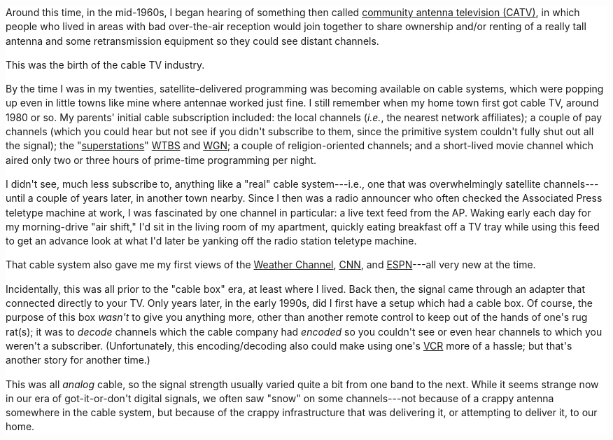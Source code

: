 [^JFKCBSNBC]:I'd been so young when we moved away, I had forgotten about that particular viewing advantage; but, on each of our as-frequent-as-possible visits back home over those years, I relished my relatives' ease in watching things that we couldn't see in the area where my father had been transferred because the two-channels-carrying-three-networks thing just didn't make it possible. Here's one particularly bizarre example of how that worked. On the day President Kennedy was assassinated, that CBS/NBC station joined the coverage with Walter Cronkite's famous bulletin because, at usual at that time, the station was carrying *As the World Turns* on CBS. Then, at the top of the hour, the station switched to NBC, because either the normal schedule called for it or, perhaps more likely, it was the station's practice to carry NBC News programs instead of CBS News programs (*e.g.*: in the evenings, it showed *The Huntley-Brinkley Report*, the highest-rated network newscast at that time, instead of the *CBS Evening News*).

[^kines]: Yeah, kinescopes. I guess these smaller-market stations didn't yet have the wherewithal to buy the massive video tape machines of that era.

Around this time, in the mid-1960s, I began hearing of something then called [community antenna television (CATV)](https://people.seas.harvard.edu/~jones/cscie129/nu_lectures/lecture13/CATV/CATV.html), in which people who lived in areas with bad over-the-air reception would join together to share ownership and/or renting of a really tall antenna and some retransmission equipment so they could see distant channels.

This was the birth of the cable TV industry.

By the time I was in my twenties, satellite-delivered programming was becoming available on cable systems, which were popping up even in little towns like mine where antennae worked just fine. I still remember when my home town first got cable TV, around 1980 or so. My parents' initial cable subscription included: the local channels (*i.e.*, the nearest network affiliates); a couple of pay channels (which you could hear but not see if you didn't subscribe to them, since the primitive system couldn't fully shut out all the signal); the "[superstations](https://en.wikipedia.org/wiki/Superstation)" [WTBS](https://en.wikipedia.org/wiki/TBS_(American_TV_channel)) and [WGN](https://en.wikipedia.org/wiki/WGN_America); a couple of religion-oriented channels; and a short-lived movie channel which aired only two or three hours of prime-time programming per night.

I didn't see, much less subscribe to, anything like a "real" cable system---i.e., one that was overwhelmingly satellite channels---until a couple of years later, in another town nearby. Since I then was a radio announcer who often checked the Associated Press teletype machine at work, I was fascinated by one channel in particular: a live text feed from the AP. Waking early each day for my morning-drive "air shift," I'd sit in the living room of my apartment, quickly eating breakfast off a TV tray while using this feed to get an advance look at what I'd later be yanking off the radio station teletype machine.

That cable system also gave me my first views of the [Weather Channel](https://weather.com), [CNN](https://cnn.com), and [ESPN](https://espn.com)---all very new at the time.

Incidentally, this was all prior to the "cable box" era, at least where I lived. Back then, the signal came through an adapter that connected directly to your TV. Only years later, in the early 1990s, did I first have a setup which had a cable box. Of course, the purpose of this box *wasn't* to give you anything more, other than another remote control to keep out of the hands of one's rug rat(s); it was to *decode* channels which the cable company had *encoded* so you couldn't see or even hear channels to which you weren't a subscriber. (Unfortunately, this encoding/decoding also could make using one's [VCR](https://en.wikipedia.org/wiki/Videocassette_recorder) more of a hassle; but that's another story for another time.)

This was all *analog* cable, so the signal strength usually varied quite a bit from one band to the next. While it seems strange now in our era of got-it-or-don't digital signals, we often saw "snow" on some channels---not because of a crappy antenna somewhere in the cable system, but because of the crappy infrastructure that was delivering it, or attempting to deliver it, to our home.


[^TWC]: FrndlyTV is just $8 a month for the plan we chose. It has only a small number of channels. I wanted it because it was the cheapest way to get the Weather Channel, which is a comfort for us old farts living in Tornado Alley.
[^ExpressPlus]: If you, too, want to go streaming-only but aren't prepared to throw away an older TV that lacks the HDMI port a streaming device usually requires, I can suggest what worked for the early-2000s-model Sony we still have in the bedroom: a Roku [Express+](https://www.roku.com/products/roku-express-plus-2018). Note that it's an Express *Plus*. In addition to an HDMI jack and cabling, the Express+ also has a set of good ol' [composite jacks and the appropriate cable](https://en.wikipedia.org/wiki/Composite_video) for hooking into most TVs of that vintage. (On the other hand, if your TV is too old or too low-end to have even composite jacks, well, you're out of luck on that score. Better just hook it up to an outdoor antenna or "rabbit ears" and use it for strictly over-the-air reception.)
[^NFLN]: For example, I no longer have NFL Network and NFL RedZone. But, if I want to get them again during the next football season (assuming YouTube TV doesn't add them before then, which I doubt it will), I'll simply grab another service like [Sling Blue](https://www.sling.com) that *does* have them both and drop it when the season's up. That last part is significant because, over the last few years, I've usually paid little if any attention to NFL Network in the off-season, other than perhaps during the yearly NFL Draft, yet I was paying for it---and the useless-*except*-during-the-regular-season RedZone---all year. No more!
[^IDDSC]: In my spouse's case, that particularly meant [Investigation Discovery](https://www.investigationdiscovery.com), the loss of which due to a decision on my part would've sent her packing faster than you could say, "Just how many shows about women getting stalked can you stand to *watch*, anyway?"
[^CBDVR]: Lest you think otherwise, that cloud-based DVR is a non-negotiable part of making this ultra-palatable for the Not Quite Ready to Stream. When you've been hamstrung for years by the limited capacity of the hard drive on the cable company's DVR---especially since the greater file-space demands of HDTV made that limit even more aggravating---the incredible freedom of virtually endless storage in the cloud is, shall I say, liberating.
[^ABCCBS]: On weekday mornings, the CBS/NBC station chose to run mostly NBC game shows, like the original *Jeopardy*; so CBS arranged to get much of its weekday morning schedule---notably, reruns of *I Love Lucy*---on that usually-ABC station.
[^NETprog]: The only times I ever got to see that station on a reliable basis came once I was old enough to attend elementary school, because the school had a sufficiently tall antenna to pick it up. The school showed us kiddoes the station's "educational programming," as the term went back then, for fifteen to thirty minutes every afternoon, right after lunchtime. My favorite show from that channel was the one---its name slips my memory---that ran on Mondays, Wednesdays, and Fridays. To this day, I can still hum the tune of its theme song. I have no idea what the words were. They were sung by children on a recording that was so poor, especially given the awful audio quality of most TVs at that time, that you couldn't understand a word they sang.